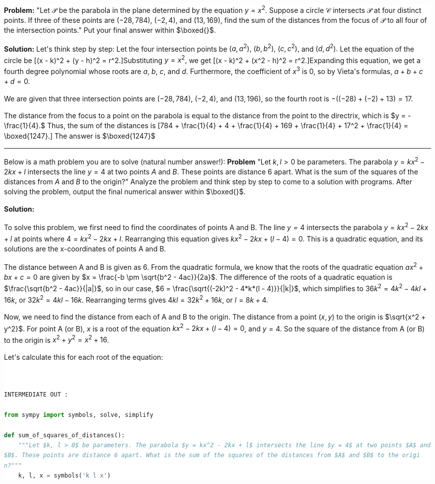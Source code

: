 **Problem:** 
"Let $\mathcal{P}$ be the parabola in the plane determined by the equation $y = x^2.$  Suppose a circle $\mathcal{C}$ intersects $\mathcal{P}$ at four distinct points.  If three of these points are $(-28,784),$ $(-2,4),$ and $(13,169),$ find the sum of the distances from the focus of $\mathcal{P}$ to all four of the intersection points."
Put your final answer within $\boxed{}$.

**Solution:** 
Let's think step by step:
Let the four intersection points be $(a,a^2),$ $(b,b^2),$ $(c,c^2),$ and $(d,d^2).$  Let the equation of the circle be
\[(x - k)^2 + (y - h)^2 = r^2.\]Substituting $y = x^2,$ we get
\[(x - k)^2 + (x^2 - h)^2 = r^2.\]Expanding this equation, we get a fourth degree polynomial whose roots are $a,$ $b,$ $c,$ and $d.$  Furthermore, the coefficient of $x^3$ is 0, so by Vieta's formulas, $a + b + c + d = 0.$

We are given that three intersection points are $(-28,784),$ $(-2,4),$ and $(13,196),$ so the fourth root is $-((-28) + (-2) + 13) = 17.$

The distance from the focus to a point on the parabola is equal to the distance from the point to the directrix, which is $y = -\frac{1}{4}.$  Thus, the sum of the distances is
\[784 + \frac{1}{4} + 4 + \frac{1}{4} + 169 + \frac{1}{4} + 17^2 + \frac{1}{4} = \boxed{1247}.\] The answer is $\boxed{1247}$


---

Below is a math problem you are to solve (natural number answer!):
**Problem**
"Let $k, l > 0$ be parameters. The parabola $y = kx^2 - 2kx + l$ intersects the line $y = 4$ at two points $A$ and $B$. These points are distance 6 apart. What is the sum of the squares of the distances from $A$ and $B$ to the origin?"
Analyze the problem and think step by step to come to a solution with programs. After solving the problem, output the final numerical answer within $\boxed{}$.

**Solution:**


To solve this problem, we first need to find the coordinates of points A and B. The line $y = 4$ intersects the parabola $y = kx^2 - 2kx + l$ at points where $4 = kx^2 - 2kx + l$. Rearranging this equation gives $kx^2 - 2kx + (l - 4) = 0$. This is a quadratic equation, and its solutions are the x-coordinates of points A and B.

The distance between A and B is given as 6. From the quadratic formula, we know that the roots of the quadratic equation $ax^2 + bx + c = 0$ are given by $x = \frac{-b \pm \sqrt{b^2 - 4ac}}{2a}$. The difference of the roots of a quadratic equation is $\frac{\sqrt{b^2 - 4ac}}{|a|}$, so in our case, $6 = \frac{\sqrt{(-2k)^2 - 4*k*(l - 4)}}{|k|}$, which simplifies to $36k^2 = 4k^2 - 4kl + 16k$, or $32k^2 = 4kl - 16k$. Rearranging terms gives $4kl = 32k^2 + 16k$, or $l = 8k + 4$.

Now, we need to find the distance from each of A and B to the origin. The distance from a point $(x, y)$ to the origin is $\sqrt{x^2 + y^2}$. For point A (or B), $x$ is a root of the equation $kx^2 - 2kx + (l - 4) = 0$, and $y = 4$. So the square of the distance from A (or B) to the origin is $x^2 + y^2 = x^2 + 16$.

Let's calculate this for each root of the equation:

```python


INTERMEDIATE OUT :

from sympy import symbols, solve, simplify

def sum_of_squares_of_distances():
    """Let $k, l > 0$ be parameters. The parabola $y = kx^2 - 2kx + l$ intersects the line $y = 4$ at two points $A$ and $B$. These points are distance 6 apart. What is the sum of the squares of the distances from $A$ and $B$ to the origin?"""
    k, l, x = symbols('k l x')

```